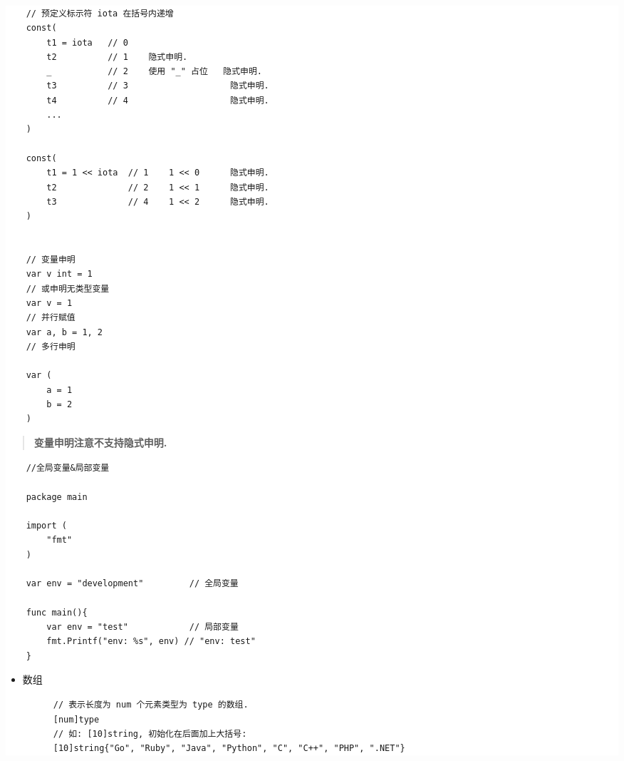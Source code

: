 		// 预定义标示符 iota 在括号内递增
		const(
			t1 = iota 	// 0
			t2			// 1	隐式申明. 
			_			// 2	使用 "_" 占位	隐式申明. 
			t3			// 3					隐式申明. 
			t4			// 4					隐式申明. 
			...
		)
		
		const(
			t1 = 1 << iota 	// 1  	1 << 0		隐式申明. 
			t2				// 2	1 << 1		隐式申明. 
			t3				// 4	1 << 2		隐式申明. 
		)

		
		// 变量申明
		var v int = 1
		// 或申明无类型变量
		var v = 1
		// 并行赋值
		var a, b = 1, 2
		// 多行申明

		var (
			a = 1
			b = 2
		)
> **变量申明注意不支持隐式申明.**


	
		//全局变量&局部变量
		
		package main

		import (
			"fmt"
		)

		var env = "development"			// 全局变量
		
		func main(){
			var env = "test"			// 局部变量
			fmt.Printf("env: %s", env) // "env: test"
		}




* 数组

			// 表示长度为 num 个元素类型为 type 的数组.
			[num]type
			// 如: [10]string, 初始化在后面加上大括号:
			[10]string{"Go", "Ruby", "Java", "Python", "C", "C++", "PHP", ".NET"}
			
			